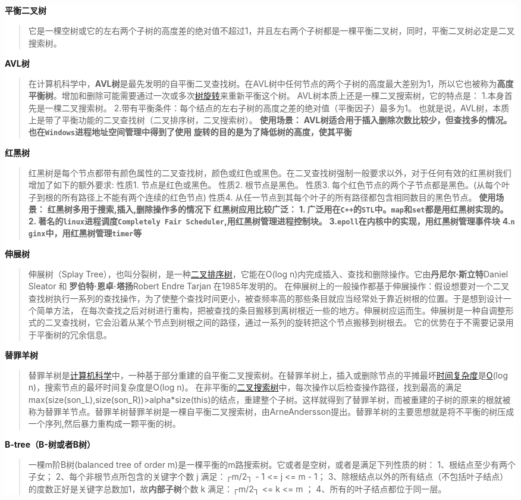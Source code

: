 **平衡二叉树**

>   它是一棵空树或它的左右两个子树的高度差的绝对值不超过1，并且左右两个子树都是一棵平衡二叉树，同时，平衡二叉树必定是二叉搜索树。

**AVL树**

>   在计算机科学中，**AVL树**是最先发明的自平衡二叉查找树。在AVL树中任何节点的两个子树的高度最大差别为1，所以它也被称为**高度平衡树**。增加和删除可能需要通过一次或多次[树旋转](https://link.zhihu.com/?target=https%3A//baike.baidu.com/item/%E6%A0%91%E6%97%8B%E8%BD%AC)来重新平衡这个树。
>   AVL树本质上还是一棵二叉搜索树，它的特点是：
>   1.本身首先是一棵二叉搜索树。
>   2.带有平衡条件：每个结点的左右子树的高度之差的绝对值（平衡因子）最多为1。
>   也就是说，AVL树，本质上是带了平衡功能的二叉查找树（二叉排序树，二叉搜索树）。
>   **使用场景：**
>   **AVL树适合用于插入删除次数比较少，但查找多的情况。**
>   **也在`Windows`进程地址空间管理中得到了使用**
>   **旋转的目的是为了降低树的高度，使其平衡**

**红黑树**

>   红黑树是每个节点都带有颜色属性的二叉查找树，颜色或红色或黑色。在二叉查找树强制一般要求以外，对于任何有效的红黑树我们增加了如下的额外要求:
>   性质1. 节点是红色或黑色。
>   性质2. 根节点是黑色。
>   性质3. 每个红色节点的两个子节点都是黑色。(从每个叶子到根的所有路径上不能有两个连续的红色节点)
>   性质4. 从任一节点到其每个叶子的所有路径都包含相同数目的黑色节点。
>   **使用场景：**
>   **红黑树多用于搜索,插入,删除操作多的情况下**
>   **红黑树应用比较广泛：**
>   **1. 广泛用在`C++`的`STL`中。`map`和`set`都是用红黑树实现的。**
>   **2. 著名的`linux`进程调度`Completely Fair Scheduler`,用红黑树管理进程控制块。**
>   **3.`epoll`在内核中的实现，用红黑树管理事件块**
>   **4.`nginx`中，用红黑树管理`timer`等**

**伸展树**

>   伸展树（Splay Tree），也叫分裂树，是一种[二叉排序树](https://link.zhihu.com/?target=https%3A//baike.baidu.com/item/%E4%BA%8C%E5%8F%89%E6%8E%92%E5%BA%8F%E6%A0%91/10905079)，它能在O(log n)内完成插入、查找和删除操作。它由**丹尼尔·斯立特**Daniel Sleator 和 **罗伯特·恩卓·塔扬**Robert Endre Tarjan 在1985年发明的。
>   在伸展树上的一般操作都基于伸展操作：假设想要对一个二叉查找树执行一系列的查找操作，为了使整个查找时间更小，被查频率高的那些条目就应当经常处于靠近树根的位置。于是想到设计一个简单方法， 在每次查找之后对树进行重构，把被查找的条目搬移到离树根近一些的地方。伸展树应运而生。伸展树是一种自调整形式的二叉查找树，它会沿着从某个节点到树根之间的路径，通过一系列的旋转把这个节点搬移到树根去。
>   它的优势在于不需要记录用于平衡树的冗余信息。

**替罪羊树**

>   替罪羊树是[计算机科学](https://link.zhihu.com/?target=https%3A//baike.baidu.com/item/%E8%AE%A1%E7%AE%97%E6%9C%BA%E7%A7%91%E5%AD%A6/9132)中，一种基于部分重建的自平衡二叉搜索树。在替罪羊树上，插入或删除节点的平摊最坏[时间复杂度](https://link.zhihu.com/?target=https%3A//baike.baidu.com/item/%E6%97%B6%E9%97%B4%E5%A4%8D%E6%9D%82%E5%BA%A6)是[O](https://link.zhihu.com/?target=https%3A//baike.baidu.com/item/O)(log n)，搜索节点的最坏时间复杂度是O(log n)。
>   在非平衡的[二叉搜索树](https://link.zhihu.com/?target=https%3A//baike.baidu.com/item/%E4%BA%8C%E5%8F%89%E6%90%9C%E7%B4%A2%E6%A0%91)中，每次操作以后检查操作路径，找到最高的满足max(size(son_L),size(son_R))>alpha*size(this)的结点，重建整个子树。这样就得到了替罪羊树，而被重建的子树的原来的根就被称为替罪羊节点。替罪羊树替罪羊树是一棵自平衡二叉搜索树，由ArneAndersson提出。替罪羊树的主要思想就是将不平衡的树压成一个序列,然后暴力重构成一颗平衡的树。

**B-tree（B-树或者B树）**

>   一棵m阶B树(balanced tree of order m)是一棵平衡的m路搜索树。它或者是空树，或者是满足下列性质的树：
>   1、根结点至少有两个子女；
>   2、每个非根节点所包含的关键字个数 j 满足：┌m/2┐ - 1 <= j <= m - 1；
>   3、除根结点以外的所有结点（不包括叶子结点）的度数正好是关键字总数加1，故**内部子树**个数 k 满足：┌m/2┐ <= k <= m ；
>   4、所有的叶子结点都位于同一层。

